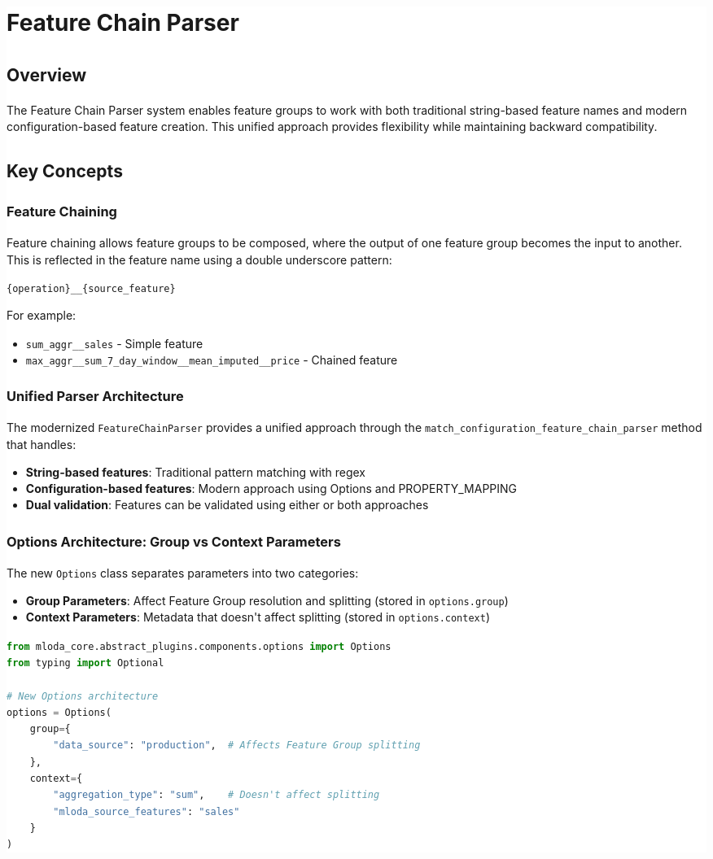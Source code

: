 # Feature Chain Parser

## Overview

The Feature Chain Parser system enables feature groups to work with both traditional string-based feature names and modern configuration-based feature creation. This unified approach provides flexibility while maintaining backward compatibility.

## Key Concepts

### Feature Chaining

Feature chaining allows feature groups to be composed, where the output of one feature group becomes the input to another. This is reflected in the feature name using a double underscore pattern:

```
{operation}__{source_feature}
```

For example:
- `sum_aggr__sales` - Simple feature
- `max_aggr__sum_7_day_window__mean_imputed__price` - Chained feature

### Unified Parser Architecture

The modernized `FeatureChainParser` provides a unified approach through the `match_configuration_feature_chain_parser` method that handles:

- **String-based features**: Traditional pattern matching with regex
- **Configuration-based features**: Modern approach using Options and PROPERTY_MAPPING
- **Dual validation**: Features can be validated using either or both approaches

### Options Architecture: Group vs Context Parameters

The new `Options` class separates parameters into two categories:

- **Group Parameters**: Affect Feature Group resolution and splitting (stored in `options.group`)
- **Context Parameters**: Metadata that doesn't affect splitting (stored in `options.context`)

``` python
from mloda_core.abstract_plugins.components.options import Options
from typing import Optional

# New Options architecture
options = Options(
    group={
        "data_source": "production",  # Affects Feature Group splitting
    },
    context={
        "aggregation_type": "sum",    # Doesn't affect splitting
        "mloda_source_features": "sales"
    }
)
```
